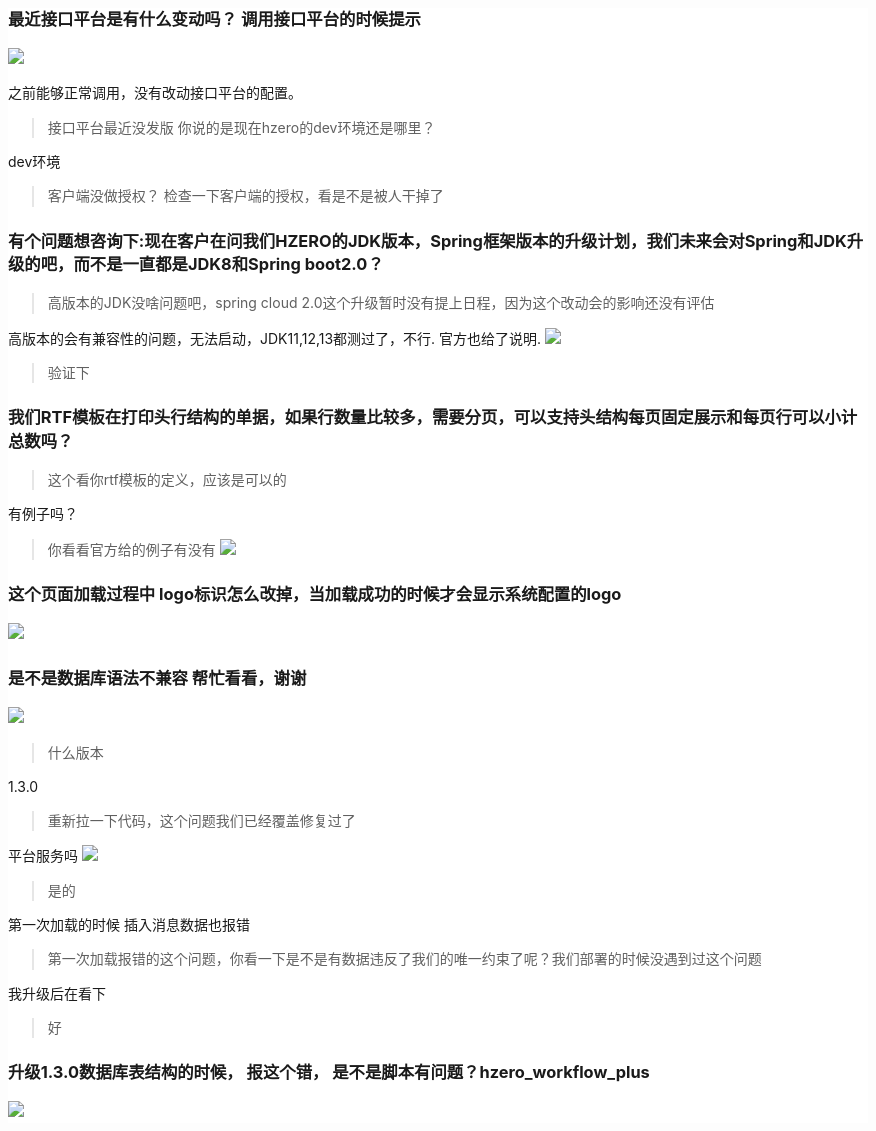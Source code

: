 

### 最近接口平台是有什么变动吗？ 调用接口平台的时候提示
![](https://img2020.cnblogs.com/blog/1231979/202003/1231979-20200321090952275-1826793419.png)

之前能够正常调用，没有改动接口平台的配置。


>接口平台最近没发版   你说的是现在hzero的dev环境还是哪里？

dev环境

>客户端没做授权？  检查一下客户端的授权，看是不是被人干掉了

  

### 有个问题想咨询下:现在客户在问我们HZERO的JDK版本，Spring框架版本的升级计划，我们未来会对Spring和JDK升级的吧，而不是一直都是JDK8和Spring boot2.0？

>高版本的JDK没啥问题吧，spring cloud 2.0这个升级暂时没有提上日程，因为这个改动会的影响还没有评估

高版本的会有兼容性的问题，无法启动，JDK11,12,13都测过了，不行. 官方也给了说明.
![](https://img2020.cnblogs.com/blog/1231979/202003/1231979-20200321090220118-585152195.png)

>验证下



### 我们RTF模板在打印头行结构的单据，如果行数量比较多，需要分页，可以支持头结构每页固定展示和每页行可以小计总数吗？
> 这个看你rtf模板的定义，应该是可以的

有例子吗？

>你看看官方给的例子有没有
![](https://img2020.cnblogs.com/blog/1231979/202003/1231979-20200321091154197-1560096542.png)



### 这个页面加载过程中 logo标识怎么改掉，当加载成功的时候才会显示系统配置的logo
![](https://img2020.cnblogs.com/blog/1231979/202003/1231979-20200321091208890-30056672.png)


### 是不是数据库语法不兼容 帮忙看看，谢谢
![](https://img2020.cnblogs.com/blog/1231979/202003/1231979-20200321091218733-248262736.png)

>什么版本

1.3.0

>重新拉一下代码，这个问题我们已经覆盖修复过了

平台服务吗
![](https://img2020.cnblogs.com/blog/1231979/202003/1231979-20200321091256461-817141981.png)

>是的

第一次加载的时候  插入消息数据也报错

>第一次加载报错的这个问题，你看一下是不是有数据违反了我们的唯一约束了呢？我们部署的时候没遇到过这个问题

我升级后在看下

>好


### 升级1.3.0数据库表结构的时候， 报这个错， 是不是脚本有问题？hzero_workflow_plus
![](https://img2020.cnblogs.com/blog/1231979/202003/1231979-20200321091335527-1192555725.png)



